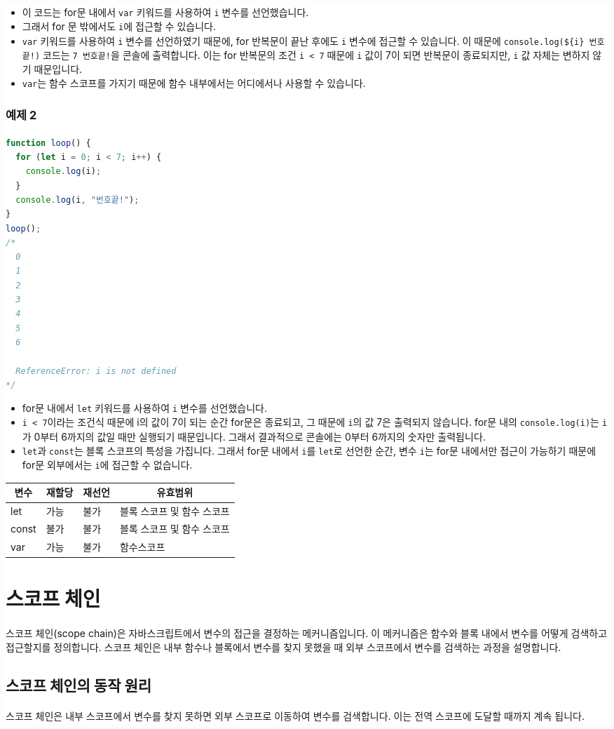 - 이 코드는 for문 내에서 `var` 키워드를 사용하여 `i` 변수를 선언했습니다.
- 그래서 for 문 밖에서도 `i`에 접근할 수 있습니다.
- `var` 키워드를 사용하여 `i` 변수를 선언하였기 때문에, for 반복문이 끝난 후에도 `i` 변수에 접근할 수 있습니다. 이 때문에 `console.log(${i} 번호끝!)` 코드는 `7 번호끝!`을 콘솔에 출력합니다. 이는 for 반복문의 조건 `i < 7` 때문에 `i` 값이 7이 되면 반복문이 종료되지만, `i` 값 자체는 변하지 않기 때문입니다.
- `var`는 함수 스코프를 가지기 때문에 함수 내부에서는 어디에서나 사용할 수 있습니다.

### 예제 2

```jsx
function loop() {
  for (let i = 0; i < 7; i++) {
    console.log(i);
  }
  console.log(i, "번호끝!");
}
loop();
/*
  0
  1
  2
  3
  4
  5
  6

  ReferenceError: i is not defined
*/
```

- for문 내에서 `let` 키워드를 사용하여 `i` 변수를 선언했습니다.
- `i < 7`이라는 조건식 때문에 i의 값이 7이 되는 순간 for문은 종료되고, 그 때문에 `i`의 값 7은 출력되지 않습니다. for문 내의 `console.log(i)`는 `i`가 0부터 6까지의 값일 때만 실행되기 때문입니다. 그래서 결과적으로 콘솔에는 0부터 6까지의 숫자만 출력됩니다.
- `let`과 `const`는 블록 스코프의 특성을 가집니다. 그래서 for문 내에서 `i`를 `let`로 선언한 순간, 변수 `i`는 for문 내에서만 접근이 가능하기 때문에 for문 외부에서는 `i`에 접근할 수 없습니다.

| 변수  | 재할당 | 재선언 | 유효범위                   |
| ----- | ------ | ------ | -------------------------- |
| let   | 가능   | 불가   | 블록 스코프 및 함수 스코프 |
| const | 불가   | 불가   | 블록 스코프 및 함수 스코프 |
| var   | 가능   | 불가   | 함수스코프                 |

# 스코프 체인

스코프 체인(scope chain)은 자바스크립트에서 변수의 접근을 결정하는 메커니즘입니다. 이 메커니즘은 함수와 블록 내에서 변수를 어떻게 검색하고 접근할지를 정의합니다. 스코프 체인은 내부 함수나 블록에서 변수를 찾지 못했을 때 외부 스코프에서 변수를 검색하는 과정을 설명합니다.

## 스코프 체인의 동작 원리

스코프 체인은 내부 스코프에서 변수를 찾지 못하면 외부 스코프로 이동하여 변수를 검색합니다. 이는 전역 스코프에 도달할 때까지 계속 됩니다.
